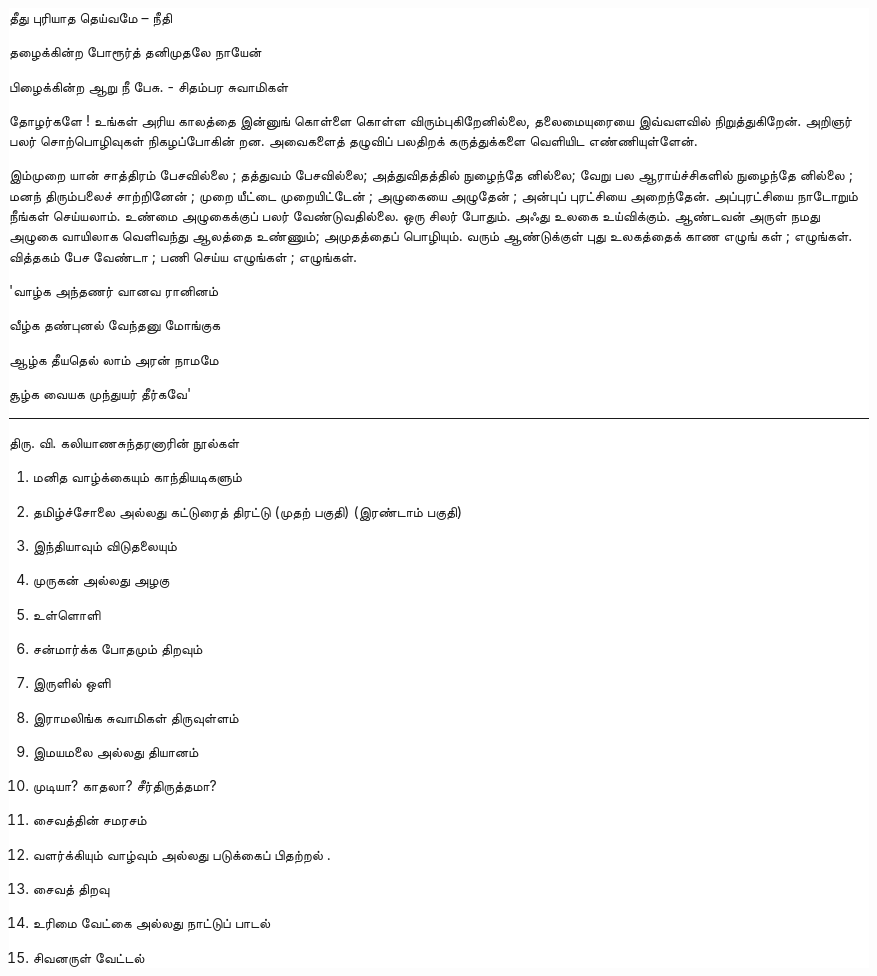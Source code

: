 தீது புரியாத தெய்வமே – நீதி  

தழைக்கின்ற போரூர்த் தனிமுதலே நாயேன்  

பிழைக்கின்ற ஆறு நீ பேசு. - சிதம்பர சுவாமிகள்  

தோழர்களே ! உங்கள் அரிய காலத்தை இன்னுங் கொள்ளை கொள்ள விரும்புகிறேனில்லை, தலைமையுரையை இவ்வளவில் நிறுத்துகிறேன். அறிஞர் பலர் சொற்பொழிவுகள் நிகழப்போகின் றன. அவைகளைத் தழுவிப் பலதிறக் கருத்துக்களை வெளியிட எண்ணியுள்ளேன்.  

இம்முறை யான் சாத்திரம் பேசவில்லை ; தத்துவம் பேசவில்லை; அத்துவிதத்தில் நுழைந்தே னில்லை; வேறு பல ஆராய்ச்சிகளில் நுழைந்தே னில்லை ; மனந் திரும்பலைச் சாற்றினேன் ; முறை யீட்டை முறையிட்டேன் ; அழுகையை அழுதேன் ; அன்புப் புரட்சியை அறைந்தேன். அப்புரட்சியை நாடோறும் நீங்கள் செய்யலாம். உண்மை அழுகைக்குப் பலர் வேண்டுவதில்லை. ஒரு சிலர் போதும். அஃது உலகை உய்விக்கும். ஆண்டவன் அருள் நமது அழுகை வாயிலாக வெளிவந்து ஆலத்தை உண்ணும்; அமுதத்தைப் பொழியும். வரும் ஆண்டுக்குள் புது உலகத்தைக் காண எழுங் கள் ; எழுங்கள். வித்தகம் பேச வேண்டா ; பணி செய்ய எழுங்கள் ; எழுங்கள்.  

'வாழ்க அந்தணர் வானவ ரானினம்  

வீழ்க தண்புனல் வேந்தனு மோங்குக  

ஆழ்க தீயதெல் லாம் அரன் நாமமே  

சூழ்க வையக முந்துயர் தீர்கவே'  

-------------------  

திரு. வி. கலியாணசுந்தரனாரின் நூல்கள்  

1. மனித வாழ்க்கையும் காந்தியடிகளும்  

2. தமிழ்ச்சோலை அல்லது கட்டுரைத் திரட்டு (முதற் பகுதி) (இரண்டாம் பகுதி)  

3. இந்தியாவும் விடுதலையும்  

4. முருகன் அல்லது அழகு  

5. உள்ளொளி  

6. சன்மார்க்க போதமும் திறவும்  

7. இருளில் ஒளி  

8. இராமலிங்க சுவாமிகள் திருவுள்ளம்  

9. இமயமலை அல்லது தியானம்  

10. முடியா? காதலா? சீர்திருத்தமா?  

11. சைவத்தின் சமரசம்  

12. வளர்க்கியும் வாழ்வும் அல்லது படுக்கைப் பிதற்றல் .  

13. சைவத் திறவு  

14. உரிமை வேட்கை அல்லது நாட்டுப் பாடல்  

15. சிவனருள் வேட்டல்  


